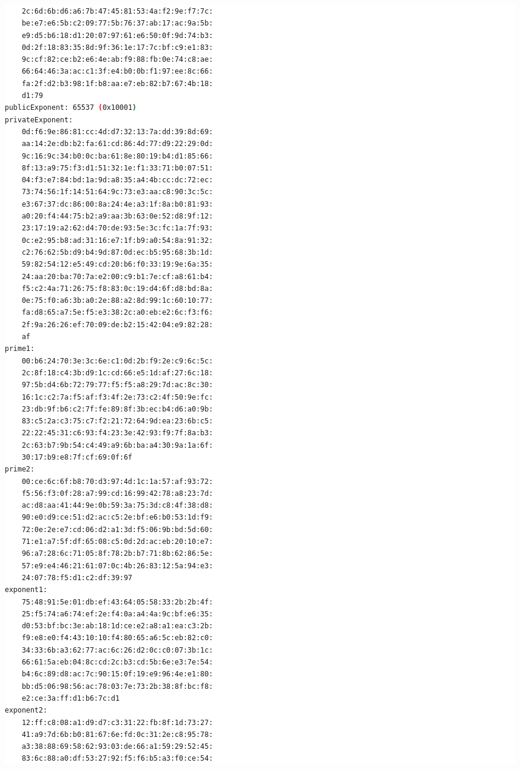 ``` BASH
    2c:6d:6b:d6:a6:7b:47:45:81:53:4a:f2:9e:f7:7c:
    be:e7:e6:5b:c2:09:77:5b:76:37:ab:17:ac:9a:5b:
    e9:d5:b6:18:d1:20:07:97:61:e6:50:0f:9d:74:b3:
    0d:2f:18:83:35:8d:9f:36:1e:17:7c:bf:c9:e1:83:
    9c:cf:82:ce:b2:e6:4e:ab:f9:88:fb:0e:74:c8:ae:
    66:64:46:3a:ac:c1:3f:e4:b0:0b:f1:97:ee:8c:66:
    fa:2f:d2:b3:98:1f:b8:aa:e7:eb:82:b7:67:4b:18:
    d1:79
publicExponent: 65537 (0x10001)
privateExponent:
    0d:f6:9e:86:81:cc:4d:d7:32:13:7a:dd:39:8d:69:
    aa:14:2e:db:b2:fa:61:cd:86:4d:77:d9:22:29:0d:
    9c:16:9c:34:b0:0c:ba:61:8e:80:19:b4:d1:85:66:
    8f:13:a9:75:f3:d1:51:32:1e:f1:33:71:b0:07:51:
    04:f3:e7:84:bd:1a:9d:a8:35:a4:4b:cc:dc:72:ec:
    73:74:56:1f:14:51:64:9c:73:e3:aa:c8:90:3c:5c:
    e3:67:37:dc:86:00:8a:24:4e:a3:1f:8a:b0:81:93:
    a0:20:f4:44:75:b2:a9:aa:3b:63:0e:52:d8:9f:12:
    23:17:19:a2:62:d4:70:de:93:5e:3c:fc:1a:7f:93:
    0c:e2:95:b8:ad:31:16:e7:1f:b9:a0:54:8a:91:32:
    c2:76:62:5b:d9:b4:9d:87:0d:ec:b5:95:68:3b:1d:
    59:82:54:12:e5:49:cd:20:b6:f0:33:19:9e:6a:35:
    24:aa:20:ba:70:7a:e2:00:c9:b1:7e:cf:a8:61:b4:
    f5:c2:4a:71:26:75:f8:83:0c:19:d4:6f:d8:bd:8a:
    0e:75:f0:a6:3b:a0:2e:88:a2:8d:99:1c:60:10:77:
    fa:d8:65:a7:5e:f5:e3:38:2c:a0:eb:e2:6c:f3:f6:
    2f:9a:26:26:ef:70:09:de:b2:15:42:04:e9:82:28:
    af
prime1:
    00:b6:24:70:3e:3c:6e:c1:0d:2b:f9:2e:c9:6c:5c:
    2c:8f:18:c4:3b:d9:1c:cd:66:e5:1d:af:27:6c:18:
    97:5b:d4:6b:72:79:77:f5:f5:a8:29:7d:ac:8c:30:
    16:1c:c2:7a:f5:af:f3:4f:2e:73:c2:4f:50:9e:fc:
    23:db:9f:b6:c2:7f:fe:89:8f:3b:ec:b4:d6:a0:9b:
    83:c5:2a:c3:75:c7:f2:21:72:64:9d:ea:23:6b:c5:
    22:22:45:31:c6:93:f4:23:3e:42:93:f9:7f:8a:b3:
    2c:63:b7:9b:54:c4:49:a9:6b:ba:a4:30:9a:1a:6f:
    30:17:b9:e8:7f:cf:69:0f:6f
prime2:
    00:ce:6c:6f:b8:70:d3:97:4d:1c:1a:57:af:93:72:
    f5:56:f3:0f:28:a7:99:cd:16:99:42:78:a8:23:7d:
    ac:d8:aa:41:44:9e:0b:59:3a:75:3d:c8:4f:38:d8:
    90:e0:d9:ce:51:d2:ac:c5:2e:bf:e6:b0:53:1d:f9:
    72:0e:2e:e7:cd:06:d2:a1:3d:f5:06:9b:bd:5d:60:
    71:e1:a7:5f:df:65:08:c5:0d:2d:ac:eb:20:10:e7:
    96:a7:28:6c:71:05:8f:78:2b:b7:71:8b:62:86:5e:
    57:e9:e4:46:21:61:07:0c:4b:26:83:12:5a:94:e3:
    24:07:78:f5:d1:c2:df:39:97
exponent1:
    75:48:91:5e:01:db:ef:43:64:05:58:33:2b:2b:4f:
    25:f5:74:a6:74:ef:2e:f4:0a:a4:4a:9c:bf:e6:35:
    d0:53:bf:bc:3e:ab:18:1d:ce:e2:a8:a1:ea:c3:2b:
    f9:e8:e0:f4:43:10:10:f4:80:65:a6:5c:eb:82:c0:
    34:33:6b:a3:62:77:ac:6c:26:d2:0c:c0:07:3b:1c:
    66:61:5a:eb:04:8c:cd:2c:b3:cd:5b:6e:e3:7e:54:
    b4:6c:89:d8:ac:7c:90:15:0f:19:e9:96:4e:e1:80:
    bb:d5:06:98:56:ac:78:03:7e:73:2b:38:8f:bc:f8:
    e2:ce:3a:ff:d1:b6:7c:d1
exponent2:
    12:ff:c8:08:a1:d9:d7:c3:31:22:fb:8f:1d:73:27:
    41:a9:7d:6b:b0:81:67:6e:fd:0c:31:2e:c8:95:78:
    a3:38:88:69:58:62:93:03:de:66:a1:59:29:52:45:
    83:6c:88:a0:df:53:27:92:f5:f6:b5:a3:f0:ce:54:
```